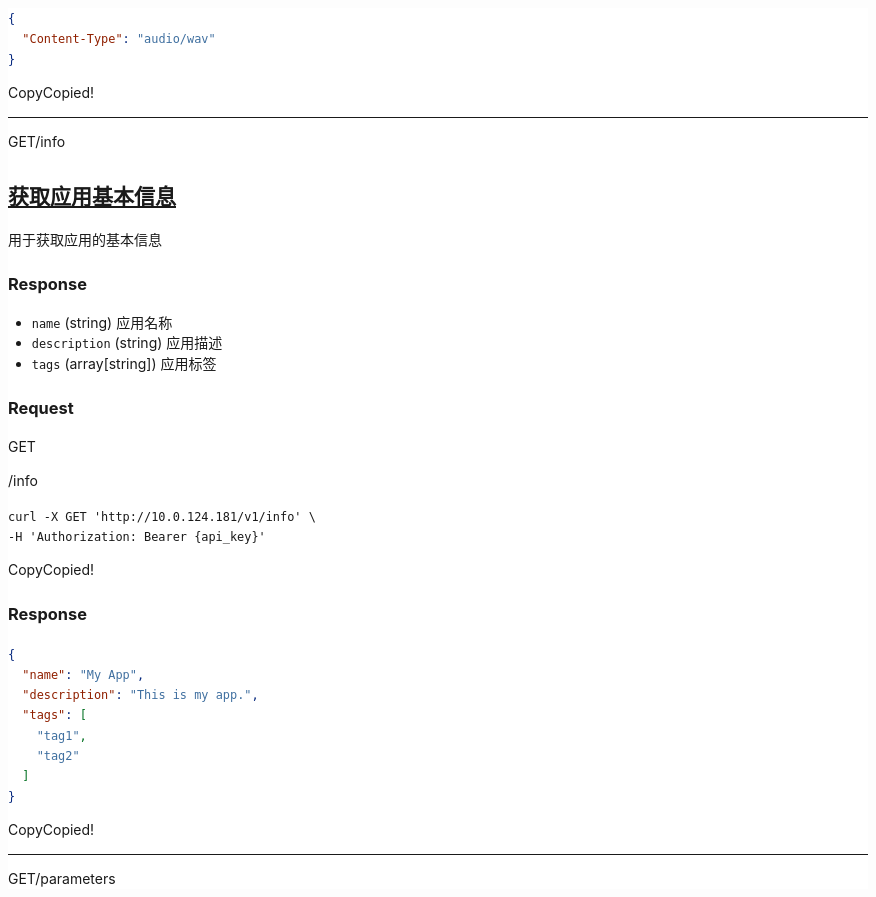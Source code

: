 ```json
{
  "Content-Type": "audio/wav"
}
```

CopyCopied!

------



GET/info

## [获取应用基本信息](http://10.0.124.181/app/5560b5ad-d38a-4b9a-a04f-20bf5fd5c687/develop#info)

用于获取应用的基本信息

### Response

- `name` (string) 应用名称
- `description` (string) 应用描述
- `tags` (array[string]) 应用标签

### Request

GET

/info

```
curl -X GET 'http://10.0.124.181/v1/info' \
-H 'Authorization: Bearer {api_key}'
```

CopyCopied!

### Response

```json
{
  "name": "My App",
  "description": "This is my app.",
  "tags": [
    "tag1",
    "tag2"
  ]
}
```

CopyCopied!

------



GET/parameters
